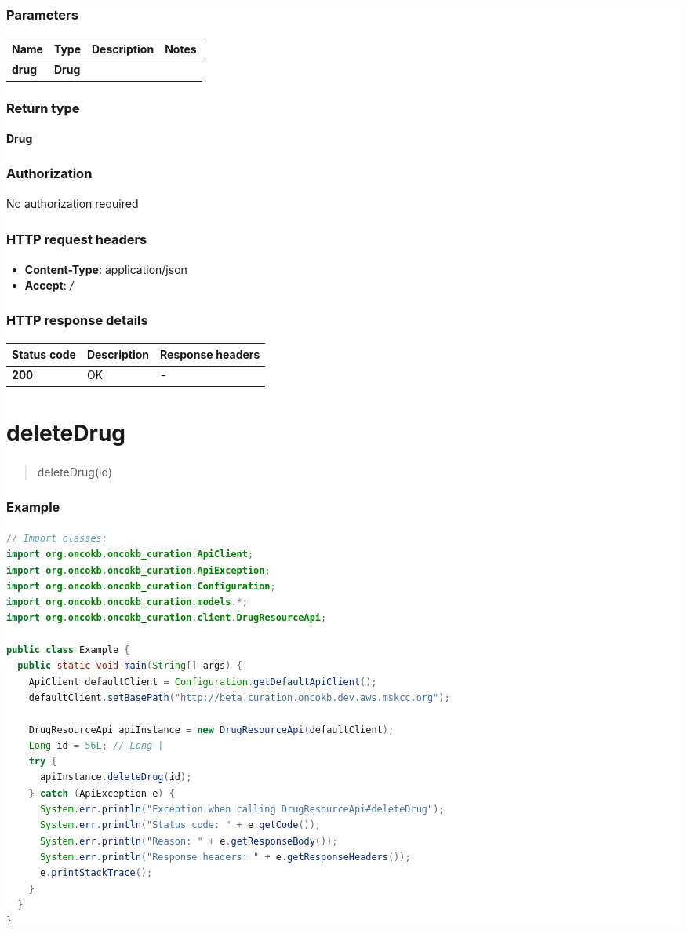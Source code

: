 ### Parameters

Name | Type | Description  | Notes
------------- | ------------- | ------------- | -------------
 **drug** | [**Drug**](Drug.md)|  |

### Return type

[**Drug**](Drug.md)

### Authorization

No authorization required

### HTTP request headers

 - **Content-Type**: application/json
 - **Accept**: */*

### HTTP response details
| Status code | Description | Response headers |
|-------------|-------------|------------------|
**200** | OK |  -  |

<a name="deleteDrug"></a>
# **deleteDrug**
> deleteDrug(id)



### Example
```java
// Import classes:
import org.oncokb.oncokb_curation.ApiClient;
import org.oncokb.oncokb_curation.ApiException;
import org.oncokb.oncokb_curation.Configuration;
import org.oncokb.oncokb_curation.models.*;
import org.oncokb.oncokb_curation.client.DrugResourceApi;

public class Example {
  public static void main(String[] args) {
    ApiClient defaultClient = Configuration.getDefaultApiClient();
    defaultClient.setBasePath("http://beta.curation.oncokb.dev.aws.mskcc.org");

    DrugResourceApi apiInstance = new DrugResourceApi(defaultClient);
    Long id = 56L; // Long | 
    try {
      apiInstance.deleteDrug(id);
    } catch (ApiException e) {
      System.err.println("Exception when calling DrugResourceApi#deleteDrug");
      System.err.println("Status code: " + e.getCode());
      System.err.println("Reason: " + e.getResponseBody());
      System.err.println("Response headers: " + e.getResponseHeaders());
      e.printStackTrace();
    }
  }
}
```
